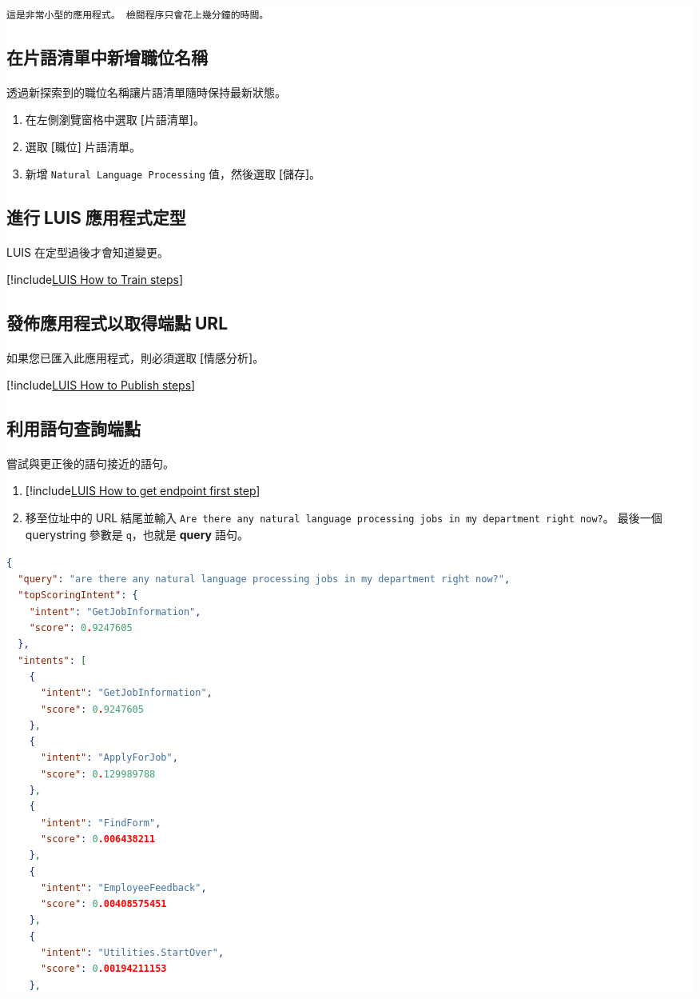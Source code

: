     這是非常小型的應用程式。 檢閱程序只會花上幾分鐘的時間。

## <a name="add-new-job-name-to-phrase-list"></a>在片語清單中新增職位名稱
透過新探索到的職位名稱讓片語清單隨時保持最新狀態。 

1. 在左側瀏覽窗格中選取 [片語清單]。

2. 選取 [職位] 片語清單。

3. 新增 `Natural Language Processing` 值，然後選取 [儲存]。 

## <a name="train-the-luis-app"></a>進行 LUIS 應用程式定型

LUIS 在定型過後才會知道變更。 

[!include[LUIS How to Train steps](../../../includes/cognitive-services-luis-tutorial-how-to-train.md)]

## <a name="publish-the-app-to-get-the-endpoint-url"></a>發佈應用程式以取得端點 URL

如果您已匯入此應用程式，則必須選取 [情感分析]。

[!include[LUIS How to Publish steps](../../../includes/cognitive-services-luis-tutorial-how-to-publish.md)]

## <a name="query-the-endpoint-with-an-utterance"></a>利用語句查詢端點

嘗試與更正後的語句接近的語句。 

1. [!include[LUIS How to get endpoint first step](../../../includes/cognitive-services-luis-tutorial-how-to-get-endpoint.md)]

2. 移至位址中的 URL 結尾並輸入 `Are there any natural language processing jobs in my department right now?`。 最後一個 querystring 參數是 `q`，也就是 **query** 語句。 

  ```JSON
  {
    "query": "are there any natural language processing jobs in my department right now?",
    "topScoringIntent": {
      "intent": "GetJobInformation",
      "score": 0.9247605
    },
    "intents": [
      {
        "intent": "GetJobInformation",
        "score": 0.9247605
      },
      {
        "intent": "ApplyForJob",
        "score": 0.129989788
      },
      {
        "intent": "FindForm",
        "score": 0.006438211
      },
      {
        "intent": "EmployeeFeedback",
        "score": 0.00408575451
      },
      {
        "intent": "Utilities.StartOver",
        "score": 0.00194211153
      },
  ```